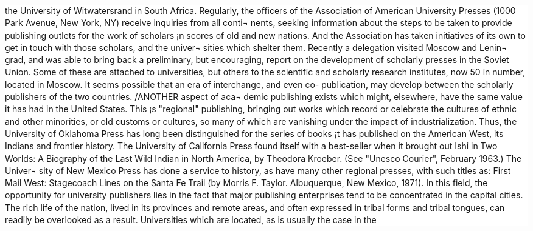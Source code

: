 the University of Witwatersrand in
South Africa.
Regularly, the officers of the
Association of American University
Presses (1000 Park Avenue, New York,
NY) receive inquiries from all conti¬
nents, seeking information about the
steps to be taken to provide publishing
outlets for the work of scholars ¡n
scores of old and new nations.
And the Association has taken
initiatives of its own to get in touch
with those scholars, and the univer¬
sities which shelter them. Recently a
delegation visited Moscow and Lenin¬
grad, and was able to bring back a
preliminary, but encouraging, report on
the development of scholarly presses
in the Soviet Union. Some of these
are attached to universities, but others
to the scientific and scholarly research
institutes, now 50 in number, located
in Moscow. It seems possible that an
era of interchange, and even co-
publication, may develop between the
scholarly publishers of the two
countries.
/ANOTHER aspect of aca¬
demic publishing exists which might,
elsewhere, have the same value it has
had in the United States. This ¡s
"regional" publishing, bringing out
works which record or celebrate the
cultures of ethnic and other minorities,
or old customs or cultures, so many
of which are vanishing under the
impact of industrialization.
Thus, the University of Oklahoma
Press has long been distinguished for
the series of books ¡t has published
on the American West, its Indians and
frontier history. The University of
California Press found itself with a
best-seller when it brought out Ishi in
Two Worlds: A Biography of the Last
Wild Indian in North America, by
Theodora Kroeber. (See "Unesco
Courier", February 1963.) The Univer¬
sity of New Mexico Press has done a
service to history, as have many other
regional presses, with such titles as:
First Mail West: Stagecoach Lines on
the Santa Fe Trail (by Morris F. Taylor.
Albuquerque, New Mexico, 1971).
In this field, the opportunity for
university publishers lies in the fact
that major publishing enterprises tend
to be concentrated in the capital cities.
The rich life of the nation, lived in its
provinces and remote areas, and often
expressed in tribal forms and tribal
tongues, can readily be overlooked as
a result. Universities which are
located, as is usually the case in the